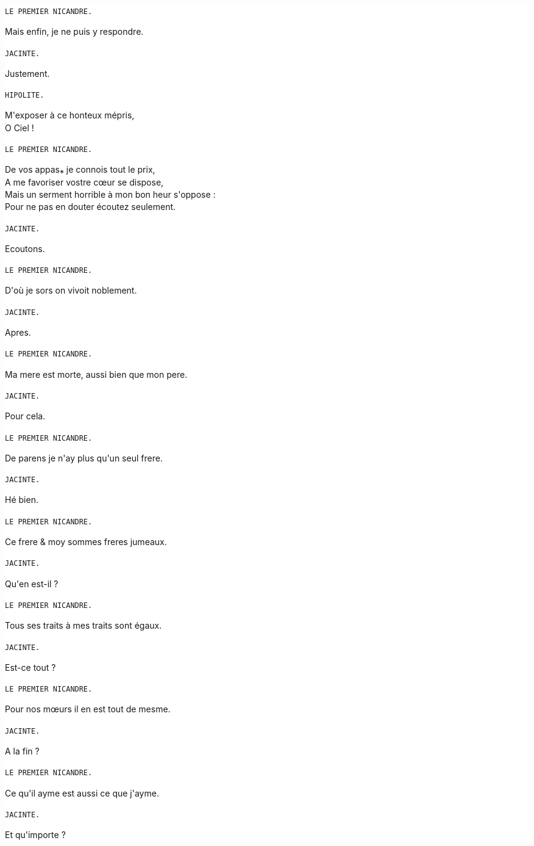     LE PREMIER NICANDRE.
Mais enfin, je ne puis y respondre.  

    JACINTE.
Justement.  

    HIPOLITE.
M'exposer à ce honteux mépris,  
O Ciel !  

    LE PREMIER NICANDRE.
De vos appas⁎ je connois tout le prix,  
A me favoriser vostre cœur se dispose,  
Mais un serment horrible à mon bon heur s'oppose :  
Pour ne pas en douter écoutez seulement.  

    JACINTE.
Ecoutons.  

    LE PREMIER NICANDRE.
D'où je sors on vivoit noblement.  

    JACINTE.
Apres.  

    LE PREMIER NICANDRE.
Ma mere est morte, aussi bien que mon pere.  

    JACINTE.
Pour cela.  

    LE PREMIER NICANDRE.
De parens je n'ay plus qu'un seul frere.  

    JACINTE.
Hé bien.  

    LE PREMIER NICANDRE.
Ce frere & moy sommes freres jumeaux.  

    JACINTE.
Qu'en est-il ?  

    LE PREMIER NICANDRE.
Tous ses traits à mes traits sont égaux.  

    JACINTE.
Est-ce tout ?  

    LE PREMIER NICANDRE.
Pour nos mœurs il en est tout de mesme.  

    JACINTE.
A la fin ?  

    LE PREMIER NICANDRE.
Ce qu'il ayme est aussi ce que j'ayme.  

    JACINTE.
Et qu'importe ?  
